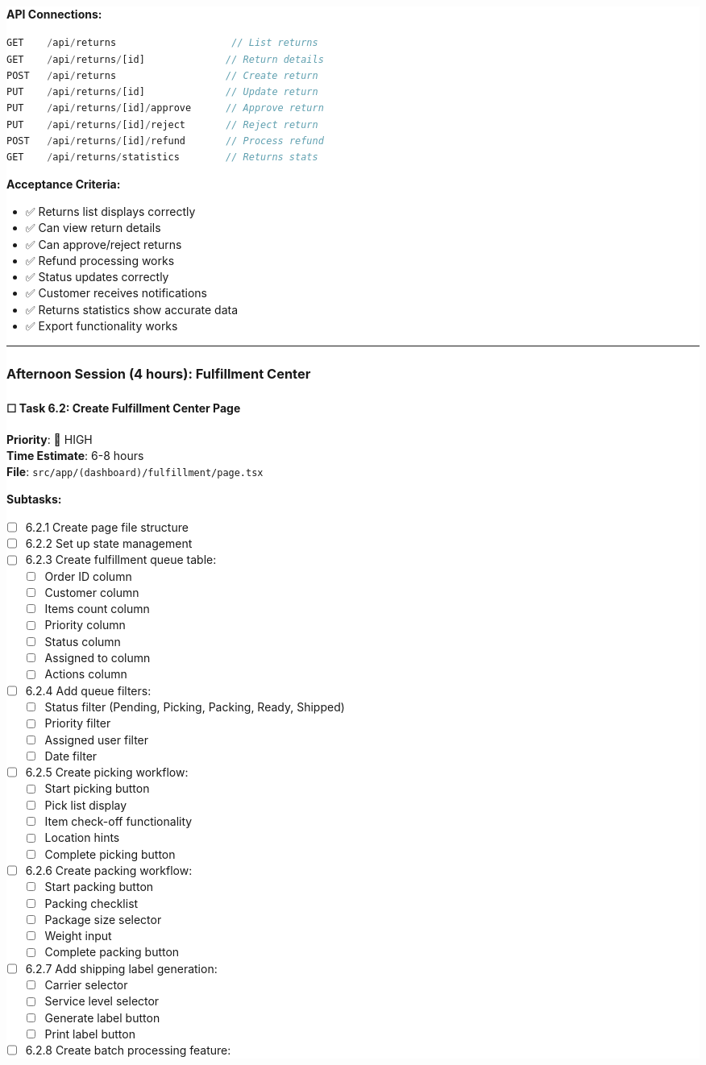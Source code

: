 **API Connections:**
```typescript
GET    /api/returns                    // List returns
GET    /api/returns/[id]              // Return details
POST   /api/returns                   // Create return
PUT    /api/returns/[id]              // Update return
PUT    /api/returns/[id]/approve      // Approve return
PUT    /api/returns/[id]/reject       // Reject return
POST   /api/returns/[id]/refund       // Process refund
GET    /api/returns/statistics        // Returns stats
```

**Acceptance Criteria:**
- ✅ Returns list displays correctly
- ✅ Can view return details
- ✅ Can approve/reject returns
- ✅ Refund processing works
- ✅ Status updates correctly
- ✅ Customer receives notifications
- ✅ Returns statistics show accurate data
- ✅ Export functionality works

---

### Afternoon Session (4 hours): Fulfillment Center

#### ☐ Task 6.2: Create Fulfillment Center Page
**Priority**: 🔴 HIGH  
**Time Estimate**: 6-8 hours  
**File**: `src/app/(dashboard)/fulfillment/page.tsx`

**Subtasks:**
- [ ] 6.2.1 Create page file structure
- [ ] 6.2.2 Set up state management
- [ ] 6.2.3 Create fulfillment queue table:
  - [ ] Order ID column
  - [ ] Customer column
  - [ ] Items count column
  - [ ] Priority column
  - [ ] Status column
  - [ ] Assigned to column
  - [ ] Actions column
- [ ] 6.2.4 Add queue filters:
  - [ ] Status filter (Pending, Picking, Packing, Ready, Shipped)
  - [ ] Priority filter
  - [ ] Assigned user filter
  - [ ] Date filter
- [ ] 6.2.5 Create picking workflow:
  - [ ] Start picking button
  - [ ] Pick list display
  - [ ] Item check-off functionality
  - [ ] Location hints
  - [ ] Complete picking button
- [ ] 6.2.6 Create packing workflow:
  - [ ] Start packing button
  - [ ] Packing checklist
  - [ ] Package size selector
  - [ ] Weight input
  - [ ] Complete packing button
- [ ] 6.2.7 Add shipping label generation:
  - [ ] Carrier selector
  - [ ] Service level selector
  - [ ] Generate label button
  - [ ] Print label button
- [ ] 6.2.8 Create batch processing feature: